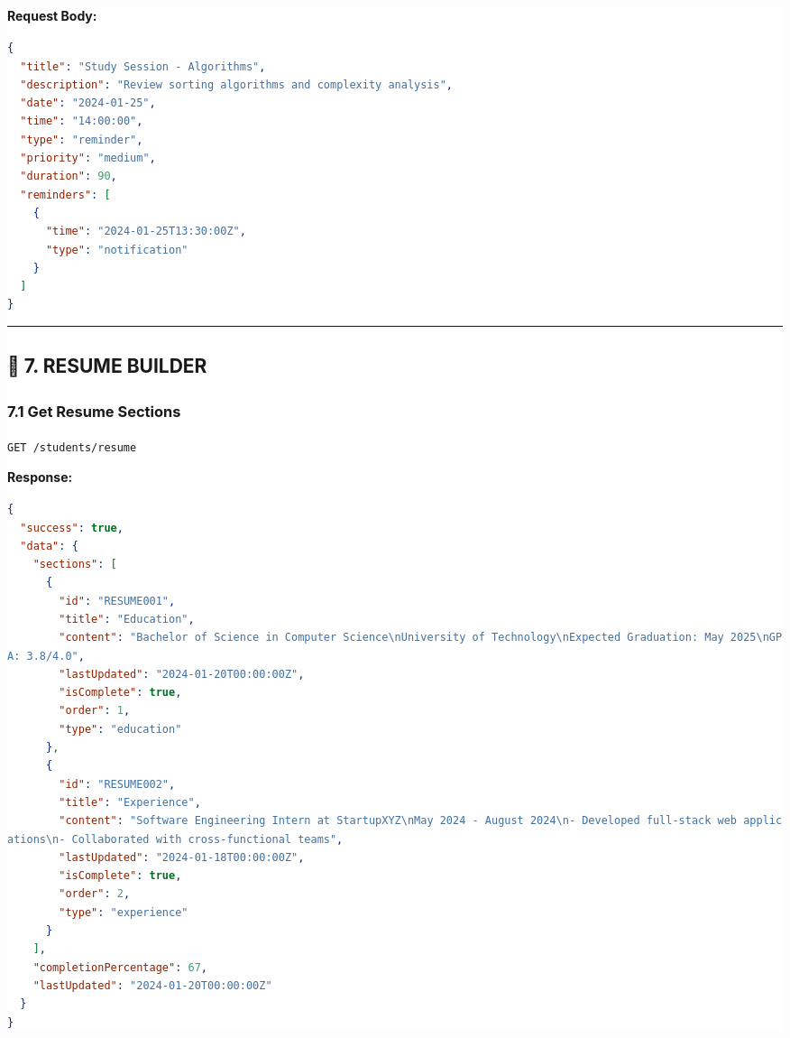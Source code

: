 **Request Body:**
```json
{
  "title": "Study Session - Algorithms",
  "description": "Review sorting algorithms and complexity analysis",
  "date": "2024-01-25",
  "time": "14:00:00",
  "type": "reminder",
  "priority": "medium",
  "duration": 90,
  "reminders": [
    {
      "time": "2024-01-25T13:30:00Z",
      "type": "notification"
    }
  ]
}
```

---

## 📄 **7. RESUME BUILDER**

### 7.1 Get Resume Sections
```http
GET /students/resume
```

**Response:**
```json
{
  "success": true,
  "data": {
    "sections": [
      {
        "id": "RESUME001",
        "title": "Education",
        "content": "Bachelor of Science in Computer Science\nUniversity of Technology\nExpected Graduation: May 2025\nGPA: 3.8/4.0",
        "lastUpdated": "2024-01-20T00:00:00Z",
        "isComplete": true,
        "order": 1,
        "type": "education"
      },
      {
        "id": "RESUME002",
        "title": "Experience",
        "content": "Software Engineering Intern at StartupXYZ\nMay 2024 - August 2024\n- Developed full-stack web applications\n- Collaborated with cross-functional teams",
        "lastUpdated": "2024-01-18T00:00:00Z",
        "isComplete": true,
        "order": 2,
        "type": "experience"
      }
    ],
    "completionPercentage": 67,
    "lastUpdated": "2024-01-20T00:00:00Z"
  }
}
```
